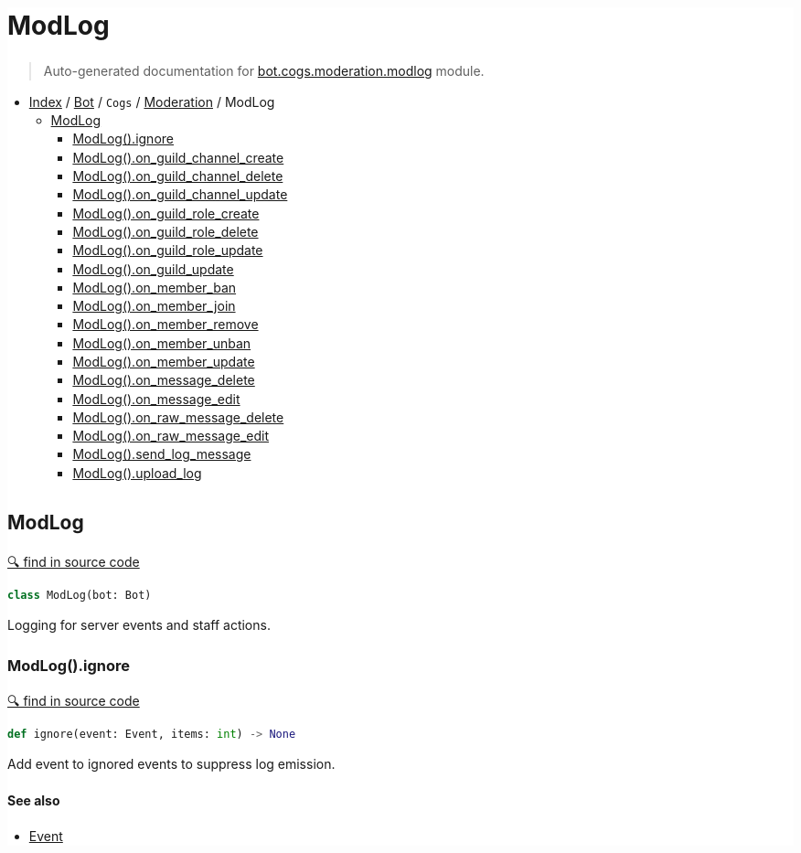 # ModLog

> Auto-generated documentation for [bot.cogs.moderation.modlog](https://github.com/python-discord/bot/blob/master/bot/cogs/moderation/modlog.py) module.

- [Index](../../../README.md#modules) / [Bot](../../index.md#bot) / `Cogs` / [Moderation](index.md#moderation) / ModLog
  - [ModLog](#modlog)
    - [ModLog().ignore](#modlogignore)
    - [ModLog().on_guild_channel_create](#modlogon_guild_channel_create)
    - [ModLog().on_guild_channel_delete](#modlogon_guild_channel_delete)
    - [ModLog().on_guild_channel_update](#modlogon_guild_channel_update)
    - [ModLog().on_guild_role_create](#modlogon_guild_role_create)
    - [ModLog().on_guild_role_delete](#modlogon_guild_role_delete)
    - [ModLog().on_guild_role_update](#modlogon_guild_role_update)
    - [ModLog().on_guild_update](#modlogon_guild_update)
    - [ModLog().on_member_ban](#modlogon_member_ban)
    - [ModLog().on_member_join](#modlogon_member_join)
    - [ModLog().on_member_remove](#modlogon_member_remove)
    - [ModLog().on_member_unban](#modlogon_member_unban)
    - [ModLog().on_member_update](#modlogon_member_update)
    - [ModLog().on_message_delete](#modlogon_message_delete)
    - [ModLog().on_message_edit](#modlogon_message_edit)
    - [ModLog().on_raw_message_delete](#modlogon_raw_message_delete)
    - [ModLog().on_raw_message_edit](#modlogon_raw_message_edit)
    - [ModLog().send_log_message](#modlogsend_log_message)
    - [ModLog().upload_log](#modlogupload_log)

## ModLog

[🔍 find in source code](https://github.com/python-discord/bot/blob/master/bot/cogs/moderation/modlog.py#L27)

```python
class ModLog(bot: Bot)
```

Logging for server events and staff actions.

### ModLog().ignore

[🔍 find in source code](https://github.com/python-discord/bot/blob/master/bot/cogs/moderation/modlog.py#L65)

```python
def ignore(event: Event, items: int) -> None
```

Add event to ignored events to suppress log emission.

#### See also

- [Event](../../constants.md#event)
